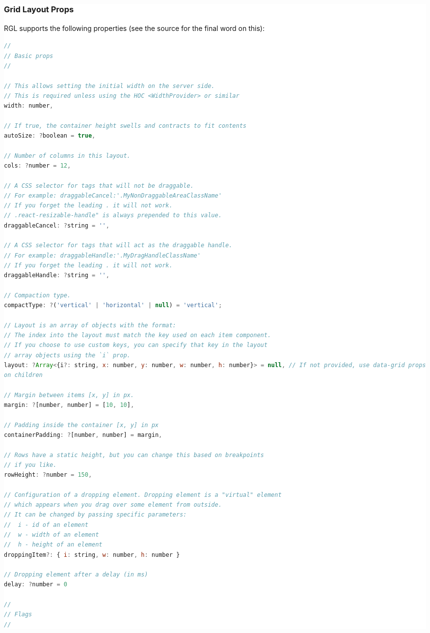 ### Grid Layout Props

RGL supports the following properties (see the source for the final word on this):

```js
//
// Basic props
//

// This allows setting the initial width on the server side.
// This is required unless using the HOC <WidthProvider> or similar
width: number,

// If true, the container height swells and contracts to fit contents
autoSize: ?boolean = true,

// Number of columns in this layout.
cols: ?number = 12,

// A CSS selector for tags that will not be draggable.
// For example: draggableCancel:'.MyNonDraggableAreaClassName'
// If you forget the leading . it will not work.
// .react-resizable-handle" is always prepended to this value.
draggableCancel: ?string = '',

// A CSS selector for tags that will act as the draggable handle.
// For example: draggableHandle:'.MyDragHandleClassName'
// If you forget the leading . it will not work.
draggableHandle: ?string = '',

// Compaction type.
compactType: ?('vertical' | 'horizontal' | null) = 'vertical';

// Layout is an array of objects with the format:
// The index into the layout must match the key used on each item component.
// If you choose to use custom keys, you can specify that key in the layout
// array objects using the `i` prop.
layout: ?Array<{i?: string, x: number, y: number, w: number, h: number}> = null, // If not provided, use data-grid props on children

// Margin between items [x, y] in px.
margin: ?[number, number] = [10, 10],

// Padding inside the container [x, y] in px
containerPadding: ?[number, number] = margin,

// Rows have a static height, but you can change this based on breakpoints
// if you like.
rowHeight: ?number = 150,

// Configuration of a dropping element. Dropping element is a "virtual" element
// which appears when you drag over some element from outside.
// It can be changed by passing specific parameters:
//  i - id of an element
//  w - width of an element
//  h - height of an element
droppingItem?: { i: string, w: number, h: number }

// Dropping element after a delay (in ms)
delay: ?number = 0

//
// Flags
//
```